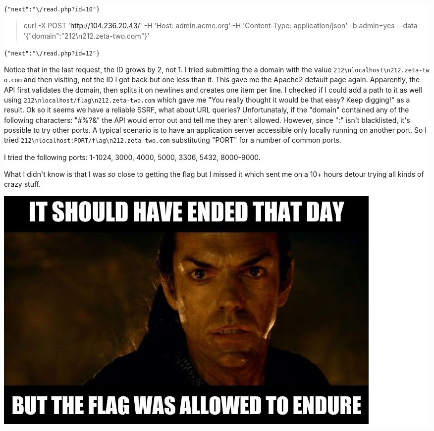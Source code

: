 ```
{"next":"\/read.php?id=10"}
```
  
> curl -X POST 'http://104.236.20.43/' -H 'Host: admin.acme.org' -H 'Content-Type: application/json' -b admin=yes --data '{"domain":"212\n212.zeta-two.com"}'

```
{"next":"\/read.php?id=12"}
```

Notice that in the last request, the ID grows by 2, not 1. I tried submitting the a domain with the value `212\nlocalhost\n212.zeta-two.com` and then visiting, not the ID I got back but one less than it.
This gave me the Apache2 default page again. Apparently, the API first validates the domain, then splits it on newlines and creates one item per line.
I checked if I could add a path to it as well using `212\nlocalhost/flag\n212.zeta-two.com` which gave me "You really thought it would be that easy? Keep digging!" as a result.
Ok so it seems we have a reliable SSRF, what about URL queries? Unfortunataly, if the "domain" contained any of the following characters: "#%?&\" the API would error out and tell me they aren't allowed.
However, since ":" isn't blacklisted, it's possible to try other ports. A typical scenario is to have an application server accessible only locally running on another port.
So I tried `212\nlocalhost:PORT/flag\n212.zeta-two.com` substituting "PORT" for a number of common ports.

I tried the following ports: 1-1024, 3000, 4000, 5000, 3306, 5432, 8000-9000.

What I didn't know is that I was _so_ close to getting the flag but I missed it which sent me on a 10+ hours detour trying all kinds of crazy stuff.

![Isildur is not amused](/assets/images/ctf/flagendure.jpg)

